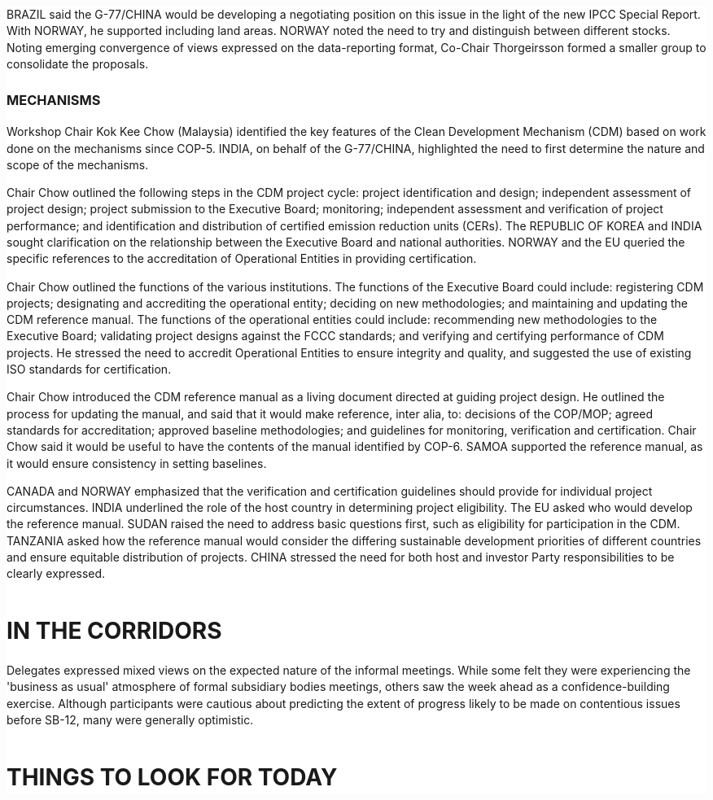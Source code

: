 BRAZIL said the G-77/CHINA would be developing a  negotiating position on this issue in the light of the new  IPCC Special Report. With NORWAY, he supported including  land areas. NORWAY noted the need to try and distinguish  between different stocks. Noting emerging convergence of  views expressed on the data-reporting format, Co-Chair  Thorgeirsson formed a smaller group to consolidate the  proposals.

### MECHANISMS

Workshop Chair Kok Kee Chow (Malaysia)  identified the key features of the Clean Development  Mechanism (CDM) based on work done on the mechanisms since  COP-5. INDIA, on behalf of the G-77/CHINA, highlighted the  need to first determine the nature and scope of the  mechanisms.

Chair Chow outlined the following steps in the CDM project  cycle: project identification and design; independent  assessment of project design; project submission to the  Executive Board; monitoring; independent assessment and  verification of project performance; and identification and  distribution of certified emission reduction units (CERs).  The REPUBLIC OF KOREA and INDIA sought clarification on the  relationship between the Executive Board and national  authorities. NORWAY and the EU queried the specific  references to the accreditation of Operational Entities in  providing certification.

Chair Chow outlined the functions of the various  institutions. The functions of the Executive Board could  include: registering CDM projects; designating and  accrediting the operational entity; deciding on new  methodologies; and maintaining and updating the CDM  reference manual. The functions of the operational entities  could include: recommending new methodologies to the  Executive Board; validating project designs against the  FCCC standards; and verifying and certifying performance of  CDM projects. He stressed the need to accredit Operational  Entities to ensure integrity and quality, and suggested the  use of existing ISO standards for certification.

Chair Chow introduced the CDM reference manual as a living  document directed at guiding project design. He outlined  the process for updating the manual, and said that it would  make reference, inter alia, to: decisions of the COP/MOP;  agreed standards for accreditation; approved baseline  methodologies; and guidelines for monitoring, verification  and certification. Chair Chow said it would be useful to  have the contents of the manual identified by COP-6. SAMOA  supported the reference manual, as it would ensure  consistency in setting baselines.

CANADA and NORWAY emphasized that the verification and  certification guidelines should provide for individual  project circumstances. INDIA underlined the role of the  host country in determining project eligibility. The EU  asked who would develop the reference manual. SUDAN raised  the need to address basic questions first, such as  eligibility for participation in the CDM. TANZANIA asked  how the reference manual would consider the differing  sustainable development priorities of different countries  and ensure equitable distribution of projects. CHINA  stressed the need for both host and investor Party  responsibilities to be clearly expressed.

# IN THE CORRIDORS

Delegates expressed mixed views on the expected nature of  the informal meetings. While some felt they were  experiencing the 'business as usual' atmosphere of formal  subsidiary bodies meetings, others saw the week ahead as a  confidence-building exercise. Although participants were  cautious about predicting the extent of progress likely to  be made on contentious issues before SB-12, many were  generally optimistic.

# THINGS TO LOOK FOR TODAY
